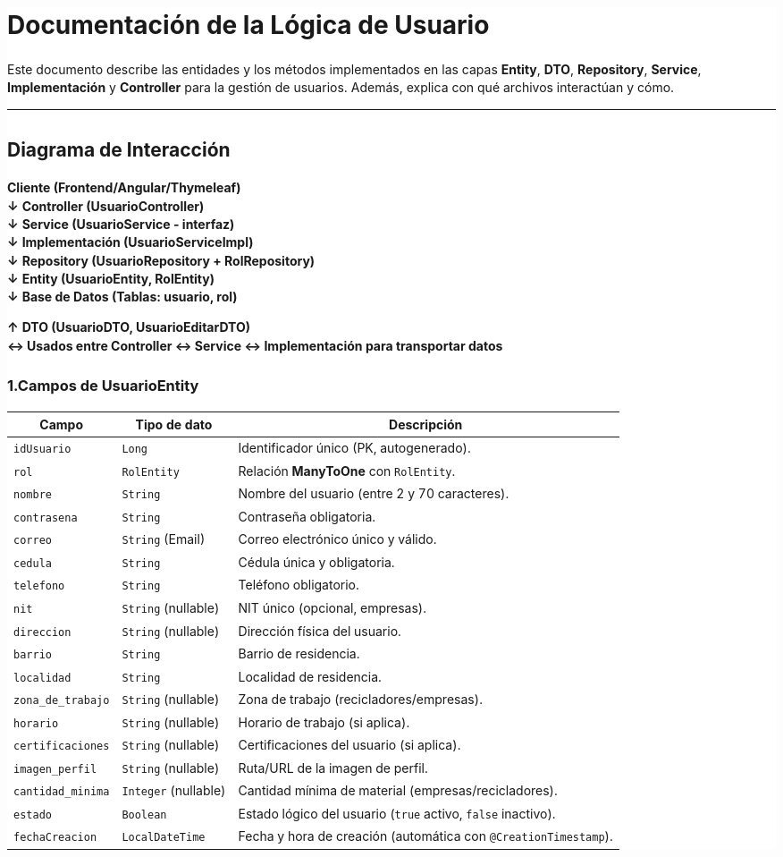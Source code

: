 # Documentación de la Lógica de Usuario

Este documento describe las entidades y los métodos implementados en las capas **Entity**, **DTO**, **Repository**, **Service**, **Implementación** y **Controller** para la gestión de usuarios. Además, explica con qué archivos interactúan y cómo.

---

## Diagrama de Interacción

**Cliente (Frontend/Angular/Thymeleaf)**  
**↓**
**Controller (UsuarioController)**  
**↓**
**Service (UsuarioService - interfaz)**  
**↓**
**Implementación (UsuarioServiceImpl)**  
**↓**
**Repository (UsuarioRepository + RolRepository)**  
**↓**
**Entity (UsuarioEntity, RolEntity)**  
**↓**
**Base de Datos (Tablas: usuario, rol)**  

**↑**
**DTO (UsuarioDTO, UsuarioEditarDTO)**  
**↔ Usados entre Controller ↔ Service ↔ Implementación para transportar datos**

### 1.Campos de UsuarioEntity

| Campo              | Tipo de dato        | Descripción |
|--------------------|---------------------|-------------|
| `idUsuario`        | `Long`              | Identificador único (PK, autogenerado). |
| `rol`              | `RolEntity`         | Relación **ManyToOne** con `RolEntity`. |
| `nombre`           | `String`            | Nombre del usuario (entre 2 y 70 caracteres). |
| `contrasena`       | `String`            | Contraseña obligatoria. |
| `correo`           | `String` (Email)    | Correo electrónico único y válido. |
| `cedula`           | `String`            | Cédula única y obligatoria. |
| `telefono`         | `String`            | Teléfono obligatorio. |
| `nit`              | `String` (nullable) | NIT único (opcional, empresas). |
| `direccion`        | `String` (nullable) | Dirección física del usuario. |
| `barrio`           | `String`            | Barrio de residencia. |
| `localidad`        | `String`            | Localidad de residencia. |
| `zona_de_trabajo`  | `String` (nullable) | Zona de trabajo (recicladores/empresas). |
| `horario`          | `String` (nullable) | Horario de trabajo (si aplica). |
| `certificaciones`  | `String` (nullable) | Certificaciones del usuario (si aplica). |
| `imagen_perfil`    | `String` (nullable) | Ruta/URL de la imagen de perfil. |
| `cantidad_minima`  | `Integer` (nullable)| Cantidad mínima de material (empresas/recicladores). |
| `estado`           | `Boolean`           | Estado lógico del usuario (`true` activo, `false` inactivo). |
| `fechaCreacion`    | `LocalDateTime`     | Fecha y hora de creación (automática con `@CreationTimestamp`). |